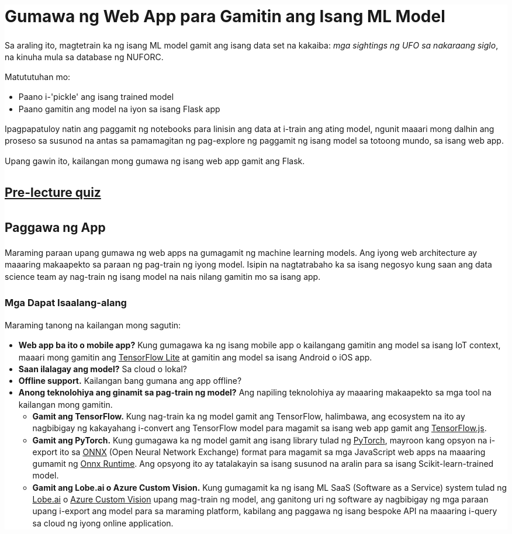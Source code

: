 
# Gumawa ng Web App para Gamitin ang Isang ML Model

Sa araling ito, magtetrain ka ng isang ML model gamit ang isang data set na kakaiba: _mga sightings ng UFO sa nakaraang siglo_, na kinuha mula sa database ng NUFORC.

Matututuhan mo:

- Paano i-'pickle' ang isang trained model
- Paano gamitin ang model na iyon sa isang Flask app

Ipagpapatuloy natin ang paggamit ng notebooks para linisin ang data at i-train ang ating model, ngunit maaari mong dalhin ang proseso sa susunod na antas sa pamamagitan ng pag-explore ng paggamit ng isang model sa totoong mundo, sa isang web app.

Upang gawin ito, kailangan mong gumawa ng isang web app gamit ang Flask.

## [Pre-lecture quiz](https://gray-sand-07a10f403.1.azurestaticapps.net/quiz/17/)

## Paggawa ng App

Maraming paraan upang gumawa ng web apps na gumagamit ng machine learning models. Ang iyong web architecture ay maaaring makaapekto sa paraan ng pag-train ng iyong model. Isipin na nagtatrabaho ka sa isang negosyo kung saan ang data science team ay nag-train ng isang model na nais nilang gamitin mo sa isang app.

### Mga Dapat Isaalang-alang

Maraming tanong na kailangan mong sagutin:

- **Web app ba ito o mobile app?** Kung gumagawa ka ng isang mobile app o kailangang gamitin ang model sa isang IoT context, maaari mong gamitin ang [TensorFlow Lite](https://www.tensorflow.org/lite/) at gamitin ang model sa isang Android o iOS app.
- **Saan ilalagay ang model?** Sa cloud o lokal?
- **Offline support.** Kailangan bang gumana ang app offline?
- **Anong teknolohiya ang ginamit sa pag-train ng model?** Ang napiling teknolohiya ay maaaring makaapekto sa mga tool na kailangan mong gamitin.
    - **Gamit ang TensorFlow.** Kung nag-train ka ng model gamit ang TensorFlow, halimbawa, ang ecosystem na ito ay nagbibigay ng kakayahang i-convert ang TensorFlow model para magamit sa isang web app gamit ang [TensorFlow.js](https://www.tensorflow.org/js/).
    - **Gamit ang PyTorch.** Kung gumagawa ka ng model gamit ang isang library tulad ng [PyTorch](https://pytorch.org/), mayroon kang opsyon na i-export ito sa [ONNX](https://onnx.ai/) (Open Neural Network Exchange) format para magamit sa mga JavaScript web apps na maaaring gumamit ng [Onnx Runtime](https://www.onnxruntime.ai/). Ang opsyong ito ay tatalakayin sa isang susunod na aralin para sa isang Scikit-learn-trained model.
    - **Gamit ang Lobe.ai o Azure Custom Vision.** Kung gumagamit ka ng isang ML SaaS (Software as a Service) system tulad ng [Lobe.ai](https://lobe.ai/) o [Azure Custom Vision](https://azure.microsoft.com/services/cognitive-services/custom-vision-service/?WT.mc_id=academic-77952-leestott) upang mag-train ng model, ang ganitong uri ng software ay nagbibigay ng mga paraan upang i-export ang model para sa maraming platform, kabilang ang paggawa ng isang bespoke API na maaaring i-query sa cloud ng iyong online application.

